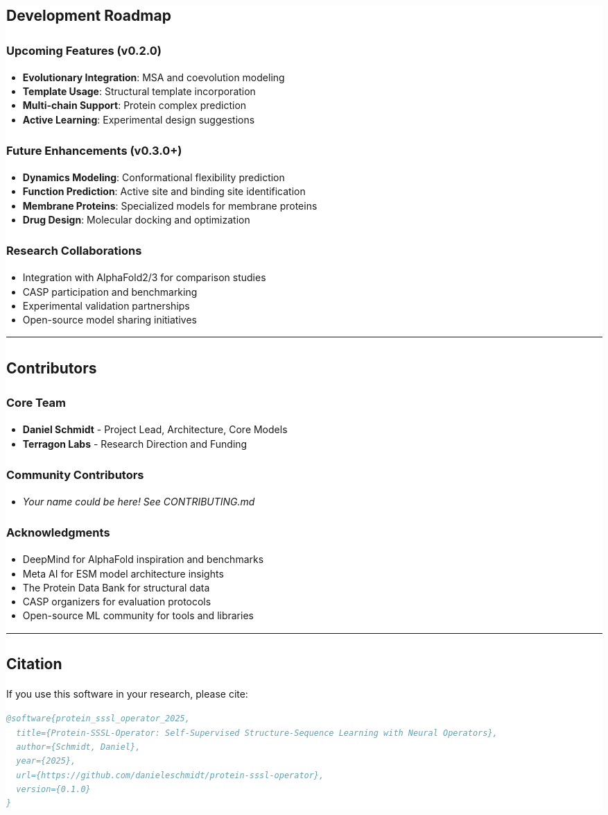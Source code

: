 
## Development Roadmap

### Upcoming Features (v0.2.0)
- **Evolutionary Integration**: MSA and coevolution modeling
- **Template Usage**: Structural template incorporation
- **Multi-chain Support**: Protein complex prediction
- **Active Learning**: Experimental design suggestions

### Future Enhancements (v0.3.0+)
- **Dynamics Modeling**: Conformational flexibility prediction
- **Function Prediction**: Active site and binding site identification
- **Membrane Proteins**: Specialized models for membrane proteins
- **Drug Design**: Molecular docking and optimization

### Research Collaborations
- Integration with AlphaFold2/3 for comparison studies
- CASP participation and benchmarking
- Experimental validation partnerships
- Open-source model sharing initiatives

---

## Contributors

### Core Team
- **Daniel Schmidt** - Project Lead, Architecture, Core Models
- **Terragon Labs** - Research Direction and Funding

### Community Contributors
- *Your name could be here! See CONTRIBUTING.md*

### Acknowledgments
- DeepMind for AlphaFold inspiration and benchmarks
- Meta AI for ESM model architecture insights
- The Protein Data Bank for structural data
- CASP organizers for evaluation protocols
- Open-source ML community for tools and libraries

---

## Citation

If you use this software in your research, please cite:

```bibtex
@software{protein_sssl_operator_2025,
  title={Protein-SSSL-Operator: Self-Supervised Structure-Sequence Learning with Neural Operators},
  author={Schmidt, Daniel},
  year={2025},
  url={https://github.com/danieleschmidt/protein-sssl-operator},
  version={0.1.0}
}
```
